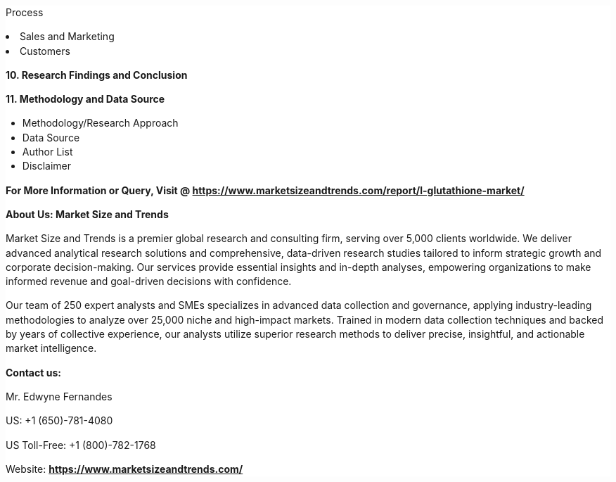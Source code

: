 Process</li><li>Sales and Marketing</li><li>Customers</li></ul><p><strong>10. Research Findings and Conclusion</strong></p><p><strong>11. Methodology and Data Source</strong></p><ul><li>Methodology/Research Approach</li><li>Data Source</li><li>Author List</li><li>Disclaimer</li></ul></p><p><strong>For More Information or Query, Visit @ <a href="https://www.marketsizeandtrends.com/report/l-glutathione-market/">https://www.marketsizeandtrends.com/report/l-glutathione-market/</a></strong></p><p><strong>About Us: Market Size and Trends</strong></p><p>Market Size and Trends is a premier global research and consulting firm, serving over 5,000 clients worldwide. We deliver advanced analytical research solutions and comprehensive, data-driven research studies tailored to inform strategic growth and corporate decision-making. Our services provide essential insights and in-depth analyses, empowering organizations to make informed revenue and goal-driven decisions with confidence.</p><p>Our team of 250 expert analysts and SMEs specializes in advanced data collection and governance, applying industry-leading methodologies to analyze over 25,000 niche and high-impact markets. Trained in modern data collection techniques and backed by years of collective experience, our analysts utilize superior research methods to deliver precise, insightful, and actionable market intelligence.</p><p><strong>Contact us:</strong></p><p>Mr. Edwyne Fernandes</p><p>US: +1 (650)-781-4080</p><p>US Toll-Free: +1 (800)-782-1768</p><p>Website: <strong><a href="https://www.marketsizeandtrends.com/">https://www.marketsizeandtrends.com/</a></strong></p>

